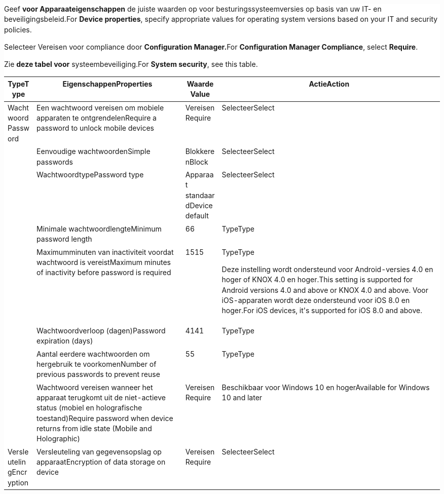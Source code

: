 <span data-ttu-id="d8f6e-385">Geef **voor Apparaateigenschappen** de juiste waarden op voor besturingssysteemversies op basis van uw IT- en beveiligingsbeleid.</span><span class="sxs-lookup"><span data-stu-id="d8f6e-385">For **Device properties**, specify appropriate values for operating system versions based on your IT and security policies.</span></span>

<span data-ttu-id="d8f6e-386">Selecteer Vereisen voor compliance door **Configuration Manager.**</span><span class="sxs-lookup"><span data-stu-id="d8f6e-386">For **Configuration Manager Compliance**, select **Require**.</span></span>

<span data-ttu-id="d8f6e-387">Zie **deze tabel voor** systeembeveiliging.</span><span class="sxs-lookup"><span data-stu-id="d8f6e-387">For **System security**, see this table.</span></span>

|<span data-ttu-id="d8f6e-388">Type</span><span class="sxs-lookup"><span data-stu-id="d8f6e-388">Type</span></span>|<span data-ttu-id="d8f6e-389">Eigenschappen</span><span class="sxs-lookup"><span data-stu-id="d8f6e-389">Properties</span></span>|<span data-ttu-id="d8f6e-390">Waarde</span><span class="sxs-lookup"><span data-stu-id="d8f6e-390">Value</span></span>|<span data-ttu-id="d8f6e-391">Actie</span><span class="sxs-lookup"><span data-stu-id="d8f6e-391">Action</span></span>|
|---|---|---|---|
|<span data-ttu-id="d8f6e-392">Wachtwoord</span><span class="sxs-lookup"><span data-stu-id="d8f6e-392">Password</span></span>|<span data-ttu-id="d8f6e-393">Een wachtwoord vereisen om mobiele apparaten te ontgrendelen</span><span class="sxs-lookup"><span data-stu-id="d8f6e-393">Require a password to unlock mobile devices</span></span>|<span data-ttu-id="d8f6e-394">Vereisen</span><span class="sxs-lookup"><span data-stu-id="d8f6e-394">Require</span></span>|<span data-ttu-id="d8f6e-395">Selecteer</span><span class="sxs-lookup"><span data-stu-id="d8f6e-395">Select</span></span>|
||<span data-ttu-id="d8f6e-396">Eenvoudige wachtwoorden</span><span class="sxs-lookup"><span data-stu-id="d8f6e-396">Simple passwords</span></span>|<span data-ttu-id="d8f6e-397">Blokkeren</span><span class="sxs-lookup"><span data-stu-id="d8f6e-397">Block</span></span>|<span data-ttu-id="d8f6e-398">Selecteer</span><span class="sxs-lookup"><span data-stu-id="d8f6e-398">Select</span></span>|
||<span data-ttu-id="d8f6e-399">Wachtwoordtype</span><span class="sxs-lookup"><span data-stu-id="d8f6e-399">Password type</span></span>|<span data-ttu-id="d8f6e-400">Apparaat standaard</span><span class="sxs-lookup"><span data-stu-id="d8f6e-400">Device default</span></span>|<span data-ttu-id="d8f6e-401">Selecteer</span><span class="sxs-lookup"><span data-stu-id="d8f6e-401">Select</span></span>|
||<span data-ttu-id="d8f6e-402">Minimale wachtwoordlengte</span><span class="sxs-lookup"><span data-stu-id="d8f6e-402">Minimum password length</span></span>|<span data-ttu-id="d8f6e-403">6</span><span class="sxs-lookup"><span data-stu-id="d8f6e-403">6</span></span>|<span data-ttu-id="d8f6e-404">Type</span><span class="sxs-lookup"><span data-stu-id="d8f6e-404">Type</span></span>|
||<span data-ttu-id="d8f6e-405">Maximumminuten van inactiviteit voordat wachtwoord is vereist</span><span class="sxs-lookup"><span data-stu-id="d8f6e-405">Maximum minutes of inactivity before password is required</span></span>|<span data-ttu-id="d8f6e-406">15</span><span class="sxs-lookup"><span data-stu-id="d8f6e-406">15</span></span>|<span data-ttu-id="d8f6e-407">Type</span><span class="sxs-lookup"><span data-stu-id="d8f6e-407">Type</span></span> <p> <span data-ttu-id="d8f6e-408">Deze instelling wordt ondersteund voor Android-versies 4.0 en hoger of KNOX 4.0 en hoger.</span><span class="sxs-lookup"><span data-stu-id="d8f6e-408">This setting is supported for Android versions 4.0 and above or KNOX 4.0 and above.</span></span> <span data-ttu-id="d8f6e-409">Voor iOS-apparaten wordt deze ondersteund voor iOS 8.0 en hoger.</span><span class="sxs-lookup"><span data-stu-id="d8f6e-409">For iOS devices, it's supported for iOS 8.0 and above.</span></span>|
||<span data-ttu-id="d8f6e-410">Wachtwoordverloop (dagen)</span><span class="sxs-lookup"><span data-stu-id="d8f6e-410">Password expiration (days)</span></span>|<span data-ttu-id="d8f6e-411">41</span><span class="sxs-lookup"><span data-stu-id="d8f6e-411">41</span></span>|<span data-ttu-id="d8f6e-412">Type</span><span class="sxs-lookup"><span data-stu-id="d8f6e-412">Type</span></span>|
||<span data-ttu-id="d8f6e-413">Aantal eerdere wachtwoorden om hergebruik te voorkomen</span><span class="sxs-lookup"><span data-stu-id="d8f6e-413">Number of previous passwords to prevent reuse</span></span>|<span data-ttu-id="d8f6e-414">5</span><span class="sxs-lookup"><span data-stu-id="d8f6e-414">5</span></span>|<span data-ttu-id="d8f6e-415">Type</span><span class="sxs-lookup"><span data-stu-id="d8f6e-415">Type</span></span>|
||<span data-ttu-id="d8f6e-416">Wachtwoord vereisen wanneer het apparaat terugkomt uit de niet-actieve status (mobiel en holografische toestand)</span><span class="sxs-lookup"><span data-stu-id="d8f6e-416">Require password when device returns from idle state (Mobile and Holographic)</span></span>|<span data-ttu-id="d8f6e-417">Vereisen</span><span class="sxs-lookup"><span data-stu-id="d8f6e-417">Require</span></span>|<span data-ttu-id="d8f6e-418">Beschikbaar voor Windows 10 en hoger</span><span class="sxs-lookup"><span data-stu-id="d8f6e-418">Available for Windows 10 and later</span></span>|
|<span data-ttu-id="d8f6e-419">Versleuteling</span><span class="sxs-lookup"><span data-stu-id="d8f6e-419">Encryption</span></span>|<span data-ttu-id="d8f6e-420">Versleuteling van gegevensopslag op apparaat</span><span class="sxs-lookup"><span data-stu-id="d8f6e-420">Encryption of data storage on device</span></span>|<span data-ttu-id="d8f6e-421">Vereisen</span><span class="sxs-lookup"><span data-stu-id="d8f6e-421">Require</span></span>|<span data-ttu-id="d8f6e-422">Selecteer</span><span class="sxs-lookup"><span data-stu-id="d8f6e-422">Select</span></span>|